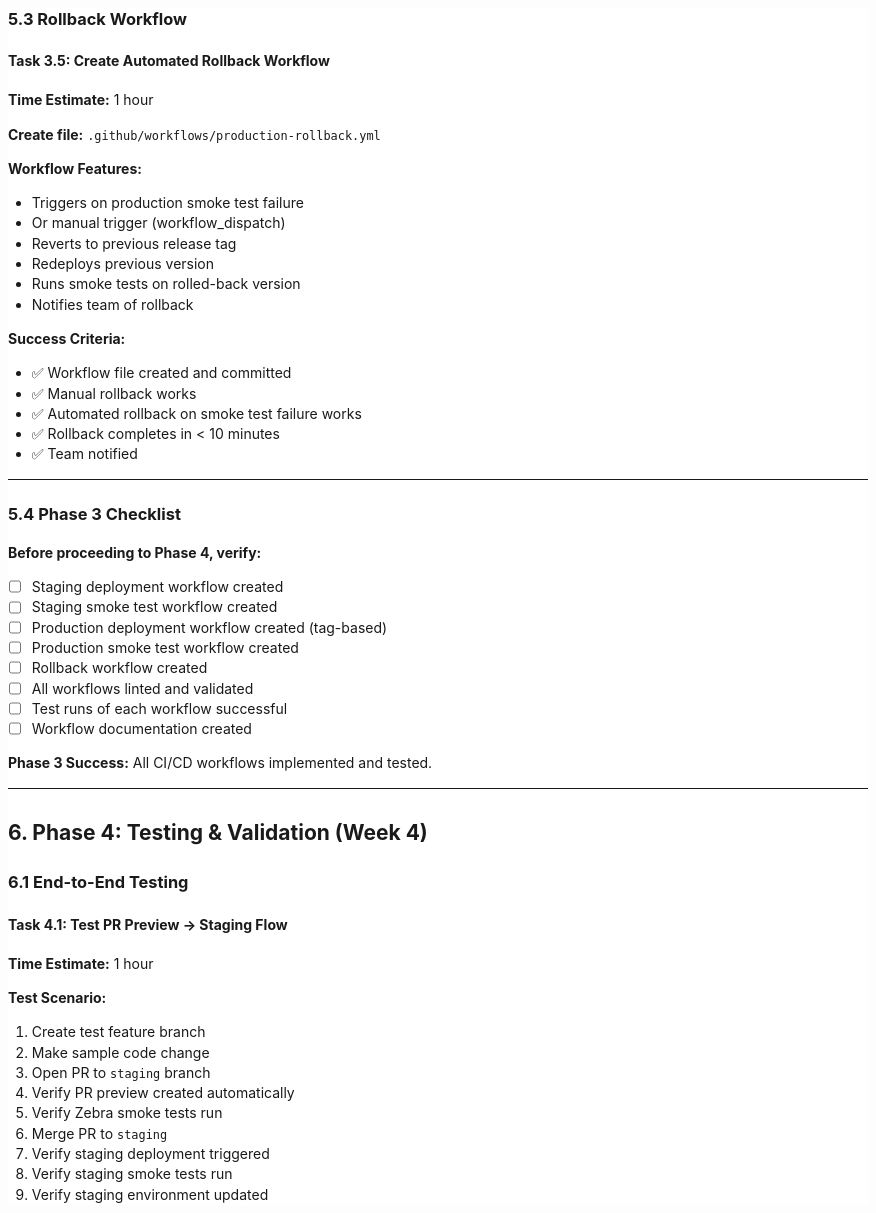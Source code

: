 
### 5.3 Rollback Workflow

#### Task 3.5: Create Automated Rollback Workflow

**Time Estimate:** 1 hour

**Create file:** `.github/workflows/production-rollback.yml`

**Workflow Features:**
- Triggers on production smoke test failure
- Or manual trigger (workflow_dispatch)
- Reverts to previous release tag
- Redeploys previous version
- Runs smoke tests on rolled-back version
- Notifies team of rollback

**Success Criteria:**
- ✅ Workflow file created and committed
- ✅ Manual rollback works
- ✅ Automated rollback on smoke test failure works
- ✅ Rollback completes in < 10 minutes
- ✅ Team notified

---

### 5.4 Phase 3 Checklist

**Before proceeding to Phase 4, verify:**
- [ ] Staging deployment workflow created
- [ ] Staging smoke test workflow created
- [ ] Production deployment workflow created (tag-based)
- [ ] Production smoke test workflow created
- [ ] Rollback workflow created
- [ ] All workflows linted and validated
- [ ] Test runs of each workflow successful
- [ ] Workflow documentation created

**Phase 3 Success:** All CI/CD workflows implemented and tested.

---

## 6. Phase 4: Testing & Validation (Week 4)

### 6.1 End-to-End Testing

#### Task 4.1: Test PR Preview → Staging Flow

**Time Estimate:** 1 hour

**Test Scenario:**
1. Create test feature branch
2. Make sample code change
3. Open PR to `staging` branch
4. Verify PR preview created automatically
5. Verify Zebra smoke tests run
6. Merge PR to `staging`
7. Verify staging deployment triggered
8. Verify staging smoke tests run
9. Verify staging environment updated
